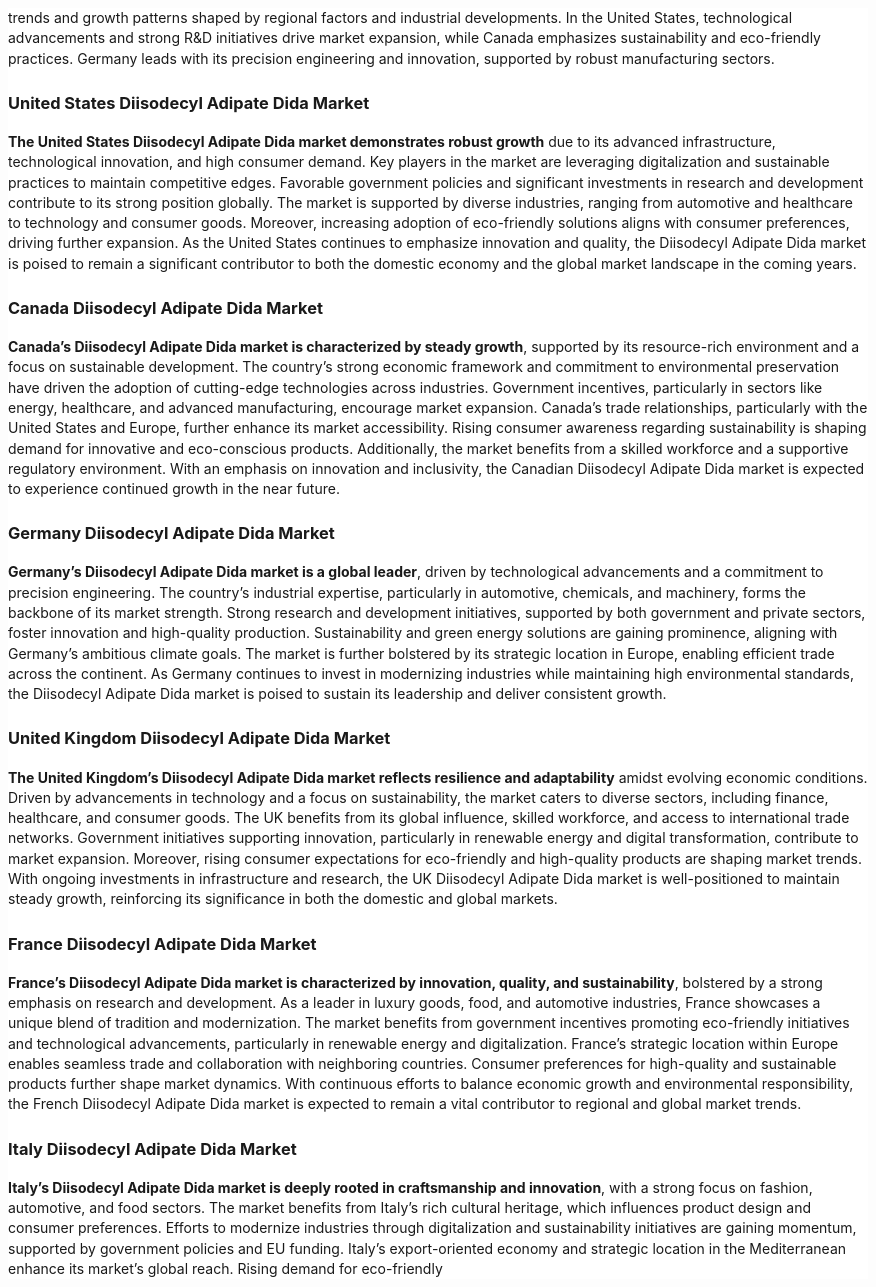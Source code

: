 trends and growth patterns shaped by regional factors and industrial developments. In the United States, technological advancements and strong R&amp;D initiatives drive market expansion, while Canada emphasizes sustainability and eco-friendly practices. Germany leads with its precision engineering and innovation, supported by robust manufacturing sectors.</span></em></p></blockquote><h3><strong>United States Diisodecyl Adipate Dida Market</strong></h3><p><strong>The United States Diisodecyl Adipate Dida market demonstrates robust growth</strong> due to its advanced infrastructure, technological innovation, and high consumer demand. Key players in the market are leveraging digitalization and sustainable practices to maintain competitive edges. Favorable government policies and significant investments in research and development contribute to its strong position globally. The market is supported by diverse industries, ranging from automotive and healthcare to technology and consumer goods. Moreover, increasing adoption of eco-friendly solutions aligns with consumer preferences, driving further expansion. As the United States continues to emphasize innovation and quality, the Diisodecyl Adipate Dida market is poised to remain a significant contributor to both the domestic economy and the global market landscape in the coming years.</p><h3><strong>Canada Diisodecyl Adipate Dida Market</strong></h3><p><strong>Canada&rsquo;s Diisodecyl Adipate Dida market is characterized by steady growth</strong>, supported by its resource-rich environment and a focus on sustainable development. The country&rsquo;s strong economic framework and commitment to environmental preservation have driven the adoption of cutting-edge technologies across industries. Government incentives, particularly in sectors like energy, healthcare, and advanced manufacturing, encourage market expansion. Canada&rsquo;s trade relationships, particularly with the United States and Europe, further enhance its market accessibility. Rising consumer awareness regarding sustainability is shaping demand for innovative and eco-conscious products. Additionally, the market benefits from a skilled workforce and a supportive regulatory environment. With an emphasis on innovation and inclusivity, the Canadian Diisodecyl Adipate Dida market is expected to experience continued growth in the near future.</p><h3><strong>Germany Diisodecyl Adipate Dida Market</strong></h3><p><strong>Germany&rsquo;s Diisodecyl Adipate Dida market is a global leader</strong>, driven by technological advancements and a commitment to precision engineering. The country&rsquo;s industrial expertise, particularly in automotive, chemicals, and machinery, forms the backbone of its market strength. Strong research and development initiatives, supported by both government and private sectors, foster innovation and high-quality production. Sustainability and green energy solutions are gaining prominence, aligning with Germany&rsquo;s ambitious climate goals. The market is further bolstered by its strategic location in Europe, enabling efficient trade across the continent. As Germany continues to invest in modernizing industries while maintaining high environmental standards, the Diisodecyl Adipate Dida market is poised to sustain its leadership and deliver consistent growth.</p><h3><strong>United Kingdom Diisodecyl Adipate Dida Market</strong></h3><p><strong>The United Kingdom&rsquo;s Diisodecyl Adipate Dida market reflects resilience and adaptability</strong> amidst evolving economic conditions. Driven by advancements in technology and a focus on sustainability, the market caters to diverse sectors, including finance, healthcare, and consumer goods. The UK benefits from its global influence, skilled workforce, and access to international trade networks. Government initiatives supporting innovation, particularly in renewable energy and digital transformation, contribute to market expansion. Moreover, rising consumer expectations for eco-friendly and high-quality products are shaping market trends. With ongoing investments in infrastructure and research, the UK Diisodecyl Adipate Dida market is well-positioned to maintain steady growth, reinforcing its significance in both the domestic and global markets.</p><h3><strong>France Diisodecyl Adipate Dida Market</strong></h3><p><strong>France&rsquo;s Diisodecyl Adipate Dida market is characterized by innovation, quality, and sustainability</strong>, bolstered by a strong emphasis on research and development. As a leader in luxury goods, food, and automotive industries, France showcases a unique blend of tradition and modernization. The market benefits from government incentives promoting eco-friendly initiatives and technological advancements, particularly in renewable energy and digitalization. France&rsquo;s strategic location within Europe enables seamless trade and collaboration with neighboring countries. Consumer preferences for high-quality and sustainable products further shape market dynamics. With continuous efforts to balance economic growth and environmental responsibility, the French Diisodecyl Adipate Dida market is expected to remain a vital contributor to regional and global market trends.</p><h3><strong>Italy Diisodecyl Adipate Dida Market</strong></h3><p><strong>Italy&rsquo;s Diisodecyl Adipate Dida market is deeply rooted in craftsmanship and innovation</strong>, with a strong focus on fashion, automotive, and food sectors. The market benefits from Italy&rsquo;s rich cultural heritage, which influences product design and consumer preferences. Efforts to modernize industries through digitalization and sustainability initiatives are gaining momentum, supported by government policies and EU funding. Italy&rsquo;s export-oriented economy and strategic location in the Mediterranean enhance its market&rsquo;s global reach. Rising demand for eco-friendly